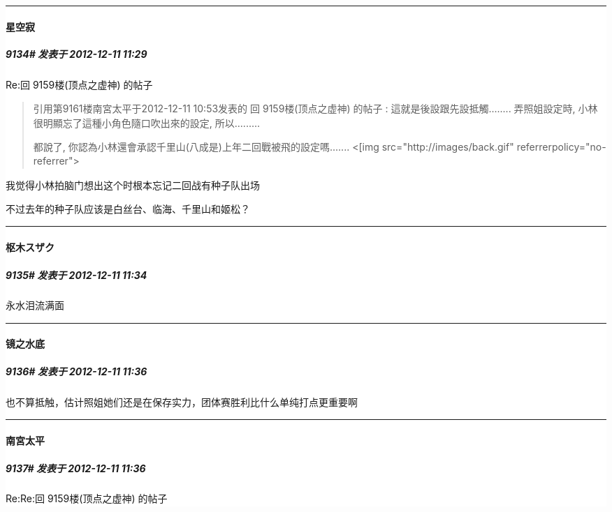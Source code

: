 



-----

####  星空寂  
##### 9134#       发表于 2012-12-11 11:29

Re:回 9159楼(顶点之虚神) 的帖子


<blockquote>引用第9161楼南宮太平于2012-12-11 10:53发表的 回 9159楼(顶点之虚神) 的帖子 :
這就是後設跟先設抵觸........
弄照姐設定時, 小林很明顯忘了這種小角色隨口吹出來的設定, 
所以.........

都說了, 你認為小林還會承認千里山(八成是)上年二回戰被飛的設定嗎....... <[img src="http://images/back.gif" referrerpolicy="no-referrer"></blockquote>我觉得小林拍脑门想出这个时根本忘记二回战有种子队出场

不过去年的种子队应该是白丝台、临海、千里山和姬松？







-----

####  枢木スザク  
##### 9135#       发表于 2012-12-11 11:34




永水泪流满面







-----

####  镜之水底  
##### 9136#       发表于 2012-12-11 11:36




也不算抵触，估计照姐她们还是在保存实力，团体赛胜利比什么单纯打点更重要啊







-----

####  南宮太平  
##### 9137#       发表于 2012-12-11 11:36

Re:Re:回 9159楼(顶点之虚神) 的帖子
